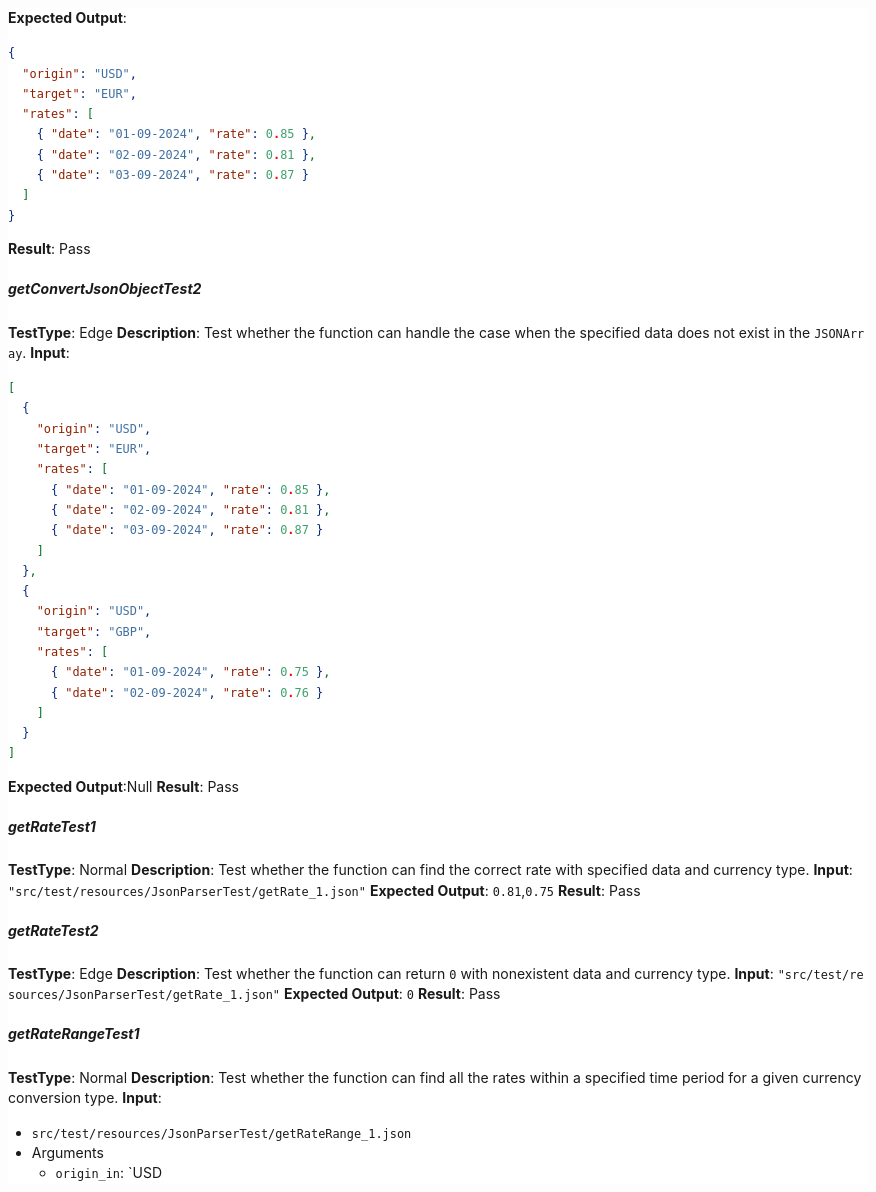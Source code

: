 **Expected Output**:
```JSON
{
  "origin": "USD",
  "target": "EUR",
  "rates": [
    { "date": "01-09-2024", "rate": 0.85 },
    { "date": "02-09-2024", "rate": 0.81 },
    { "date": "03-09-2024", "rate": 0.87 }
  ]
}

```
**Result**: Pass
##### getConvertJsonObjectTest2
**TestType**: Edge
**Description**: Test whether the function can handle the case when the specified data does not exist in the `JSONArray`.
**Input**: 
```JSON
[
  {
    "origin": "USD",
    "target": "EUR",
    "rates": [
      { "date": "01-09-2024", "rate": 0.85 },
      { "date": "02-09-2024", "rate": 0.81 },
      { "date": "03-09-2024", "rate": 0.87 }
    ]
  },
  {
    "origin": "USD",
    "target": "GBP",
    "rates": [
      { "date": "01-09-2024", "rate": 0.75 },
      { "date": "02-09-2024", "rate": 0.76 }
    ]
  }
]
```

**Expected Output**:Null
**Result**: Pass
##### getRateTest1
**TestType**: Normal
**Description**: Test whether the function can find the correct rate with specified data and currency type.
**Input**: `"src/test/resources/JsonParserTest/getRate_1.json"`
**Expected Output**: `0.81`,`0.75`
**Result**: Pass
##### getRateTest2
**TestType**: Edge
**Description**: Test whether the function can return `0` with nonexistent data and currency type.
**Input**: `"src/test/resources/JsonParserTest/getRate_1.json"`
**Expected Output**: `0`
**Result**: Pass
##### getRateRangeTest1
**TestType**: Normal
**Description**: Test whether the function can find all the rates within a specified time period for a given currency conversion type.
**Input**: 
- `src/test/resources/JsonParserTest/getRateRange_1.json` 
- Arguments
	- `origin_in`: `USD